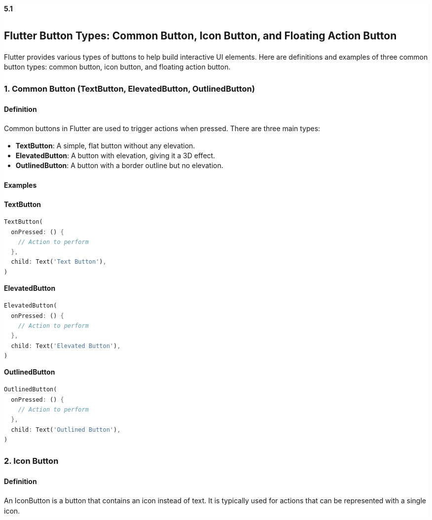 #### 5.1

## Flutter Button Types: Common Button, Icon Button, and Floating Action Button

Flutter provides various types of buttons to help build interactive UI elements. Here are definitions and examples of three common button types: common button, icon button, and floating action button.

### 1. Common Button (TextButton, ElevatedButton, OutlinedButton)

#### Definition
Common buttons in Flutter are used to trigger actions when pressed. There are three main types:
- **TextButton**: A simple, flat button without any elevation.
- **ElevatedButton**: A button with elevation, giving it a 3D effect.
- **OutlinedButton**: A button with a border outline but no elevation.

#### Examples

**TextButton**
```dart
TextButton(
  onPressed: () {
    // Action to perform
  },
  child: Text('Text Button'),
)
```

**ElevatedButton**
```dart
ElevatedButton(
  onPressed: () {
    // Action to perform
  },
  child: Text('Elevated Button'),
)
```

**OutlinedButton**
```dart
OutlinedButton(
  onPressed: () {
    // Action to perform
  },
  child: Text('Outlined Button'),
)
```

### 2. Icon Button

#### Definition
An IconButton is a button that contains an icon instead of text. It is typically used for actions that can be represented with a single icon.

